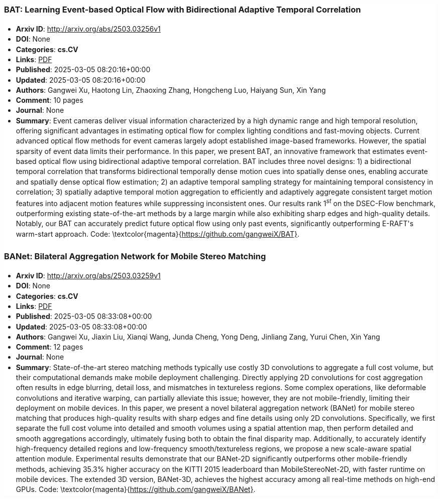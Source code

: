 

### BAT: Learning Event-based Optical Flow with Bidirectional Adaptive Temporal Correlation
- **Arxiv ID**: http://arxiv.org/abs/2503.03256v1
- **DOI**: None
- **Categories**: **cs.CV**
- **Links**: [PDF](http://arxiv.org/pdf/2503.03256v1)
- **Published**: 2025-03-05 08:20:16+00:00
- **Updated**: 2025-03-05 08:20:16+00:00
- **Authors**: Gangwei Xu, Haotong Lin, Zhaoxing Zhang, Hongcheng Luo, Haiyang Sun, Xin Yang
- **Comment**: 10 pages
- **Journal**: None
- **Summary**: Event cameras deliver visual information characterized by a high dynamic range and high temporal resolution, offering significant advantages in estimating optical flow for complex lighting conditions and fast-moving objects. Current advanced optical flow methods for event cameras largely adopt established image-based frameworks. However, the spatial sparsity of event data limits their performance. In this paper, we present BAT, an innovative framework that estimates event-based optical flow using bidirectional adaptive temporal correlation. BAT includes three novel designs: 1) a bidirectional temporal correlation that transforms bidirectional temporally dense motion cues into spatially dense ones, enabling accurate and spatially dense optical flow estimation; 2) an adaptive temporal sampling strategy for maintaining temporal consistency in correlation; 3) spatially adaptive temporal motion aggregation to efficiently and adaptively aggregate consistent target motion features into adjacent motion features while suppressing inconsistent ones. Our results rank $1^{st}$ on the DSEC-Flow benchmark, outperforming existing state-of-the-art methods by a large margin while also exhibiting sharp edges and high-quality details. Notably, our BAT can accurately predict future optical flow using only past events, significantly outperforming E-RAFT's warm-start approach. Code: \textcolor{magenta}{https://github.com/gangweiX/BAT}.



### BANet: Bilateral Aggregation Network for Mobile Stereo Matching
- **Arxiv ID**: http://arxiv.org/abs/2503.03259v1
- **DOI**: None
- **Categories**: **cs.CV**
- **Links**: [PDF](http://arxiv.org/pdf/2503.03259v1)
- **Published**: 2025-03-05 08:33:08+00:00
- **Updated**: 2025-03-05 08:33:08+00:00
- **Authors**: Gangwei Xu, Jiaxin Liu, Xianqi Wang, Junda Cheng, Yong Deng, Jinliang Zang, Yurui Chen, Xin Yang
- **Comment**: 12 pages
- **Journal**: None
- **Summary**: State-of-the-art stereo matching methods typically use costly 3D convolutions to aggregate a full cost volume, but their computational demands make mobile deployment challenging. Directly applying 2D convolutions for cost aggregation often results in edge blurring, detail loss, and mismatches in textureless regions. Some complex operations, like deformable convolutions and iterative warping, can partially alleviate this issue; however, they are not mobile-friendly, limiting their deployment on mobile devices. In this paper, we present a novel bilateral aggregation network (BANet) for mobile stereo matching that produces high-quality results with sharp edges and fine details using only 2D convolutions. Specifically, we first separate the full cost volume into detailed and smooth volumes using a spatial attention map, then perform detailed and smooth aggregations accordingly, ultimately fusing both to obtain the final disparity map. Additionally, to accurately identify high-frequency detailed regions and low-frequency smooth/textureless regions, we propose a new scale-aware spatial attention module. Experimental results demonstrate that our BANet-2D significantly outperforms other mobile-friendly methods, achieving 35.3\% higher accuracy on the KITTI 2015 leaderboard than MobileStereoNet-2D, with faster runtime on mobile devices. The extended 3D version, BANet-3D, achieves the highest accuracy among all real-time methods on high-end GPUs. Code: \textcolor{magenta}{https://github.com/gangweiX/BANet}.
